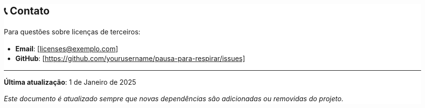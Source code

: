 ## 📞 Contato

Para questões sobre licenças de terceiros:
- **Email**: [licenses@exemplo.com]
- **GitHub**: [https://github.com/yourusername/pausa-para-respirar/issues]

---

**Última atualização**: 1 de Janeiro de 2025

*Este documento é atualizado sempre que novas dependências são adicionadas ou removidas do projeto.*
